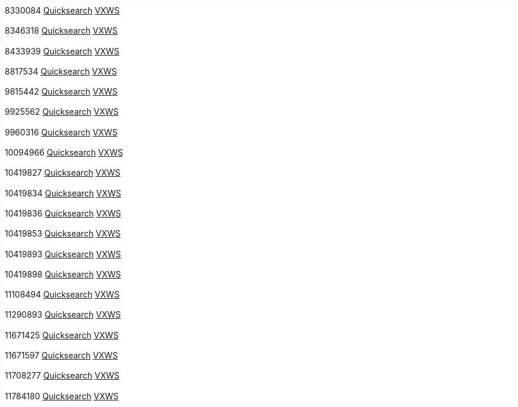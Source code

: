 8330084 [Quicksearch](https://search.library.yale.edu/catalog/8330084) [VXWS](http://prodorbis.library.yale.edu:7014/vxws/GetHoldingsService?bibId=8330084)

8346318 [Quicksearch](https://search.library.yale.edu/catalog/8346318) [VXWS](http://prodorbis.library.yale.edu:7014/vxws/GetHoldingsService?bibId=8346318)

8433939 [Quicksearch](https://search.library.yale.edu/catalog/8433939) [VXWS](http://prodorbis.library.yale.edu:7014/vxws/GetHoldingsService?bibId=8433939)

8817534 [Quicksearch](https://search.library.yale.edu/catalog/8817534) [VXWS](http://prodorbis.library.yale.edu:7014/vxws/GetHoldingsService?bibId=8817534)

9815442 [Quicksearch](https://search.library.yale.edu/catalog/9815442) [VXWS](http://prodorbis.library.yale.edu:7014/vxws/GetHoldingsService?bibId=9815442)

9925562 [Quicksearch](https://search.library.yale.edu/catalog/9925562) [VXWS](http://prodorbis.library.yale.edu:7014/vxws/GetHoldingsService?bibId=9925562)

9960316 [Quicksearch](https://search.library.yale.edu/catalog/9960316) [VXWS](http://prodorbis.library.yale.edu:7014/vxws/GetHoldingsService?bibId=9960316)

10094966 [Quicksearch](https://search.library.yale.edu/catalog/10094966) [VXWS](http://prodorbis.library.yale.edu:7014/vxws/GetHoldingsService?bibId=10094966)

10419827 [Quicksearch](https://search.library.yale.edu/catalog/10419827) [VXWS](http://prodorbis.library.yale.edu:7014/vxws/GetHoldingsService?bibId=10419827)

10419834 [Quicksearch](https://search.library.yale.edu/catalog/10419834) [VXWS](http://prodorbis.library.yale.edu:7014/vxws/GetHoldingsService?bibId=10419834)

10419836 [Quicksearch](https://search.library.yale.edu/catalog/10419836) [VXWS](http://prodorbis.library.yale.edu:7014/vxws/GetHoldingsService?bibId=10419836)

10419853 [Quicksearch](https://search.library.yale.edu/catalog/10419853) [VXWS](http://prodorbis.library.yale.edu:7014/vxws/GetHoldingsService?bibId=10419853)

10419893 [Quicksearch](https://search.library.yale.edu/catalog/10419893) [VXWS](http://prodorbis.library.yale.edu:7014/vxws/GetHoldingsService?bibId=10419893)

10419898 [Quicksearch](https://search.library.yale.edu/catalog/10419898) [VXWS](http://prodorbis.library.yale.edu:7014/vxws/GetHoldingsService?bibId=10419898)

11108494 [Quicksearch](https://search.library.yale.edu/catalog/11108494) [VXWS](http://prodorbis.library.yale.edu:7014/vxws/GetHoldingsService?bibId=11108494)

11290893 [Quicksearch](https://search.library.yale.edu/catalog/11290893) [VXWS](http://prodorbis.library.yale.edu:7014/vxws/GetHoldingsService?bibId=11290893)

11671425 [Quicksearch](https://search.library.yale.edu/catalog/11671425) [VXWS](http://prodorbis.library.yale.edu:7014/vxws/GetHoldingsService?bibId=11671425)

11671597 [Quicksearch](https://search.library.yale.edu/catalog/11671597) [VXWS](http://prodorbis.library.yale.edu:7014/vxws/GetHoldingsService?bibId=11671597)

11708277 [Quicksearch](https://search.library.yale.edu/catalog/11708277) [VXWS](http://prodorbis.library.yale.edu:7014/vxws/GetHoldingsService?bibId=11708277)

11784180 [Quicksearch](https://search.library.yale.edu/catalog/11784180) [VXWS](http://prodorbis.library.yale.edu:7014/vxws/GetHoldingsService?bibId=11784180)
